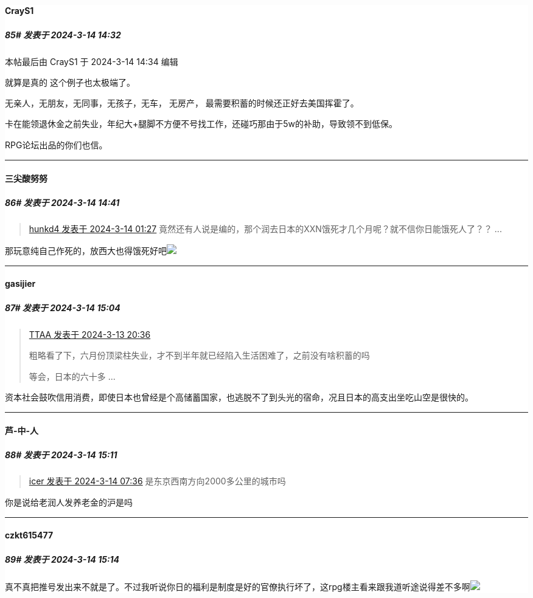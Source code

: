 ####  CrayS1  
##### 85#       发表于 2024-3-14 14:32

 本帖最后由 CrayS1 于 2024-3-14 14:34 编辑 

就算是真的 这个例子也太极端了。

无亲人，无朋友，无同事，无孩子，无车， 无房产， 最需要积蓄的时候还正好去美国挥霍了。

卡在能领退休金之前失业，年纪大+腿脚不方便不号找工作，还碰巧那由于5w的补助，导致领不到低保。

RPG论坛出品的你们也信。


*****

####  三尖酸努努  
##### 86#       发表于 2024-3-14 14:41

<blockquote><a href="httphttps://bbs.saraba1st.com/2b/forum.php?mod=redirect&amp;goto=findpost&amp;pid=64246893&amp;ptid=2175416" target="_blank">hunkd4 发表于 2024-3-14 01:27</a>
竟然还有人说是编的，那个润去日本的XXN饿死才几个月呢？就不信你日能饿死人了？？ ...</blockquote>
那玩意纯自己作死的，放西大也得饿死好吧<img src="https://static.saraba1st.com/image/smiley/face2017/067.png" referrerpolicy="no-referrer">


*****

####  gasijier  
##### 87#       发表于 2024-3-14 15:04

<blockquote><a href="httphttps://bbs.saraba1st.com/2b/forum.php?mod=redirect&amp;goto=findpost&amp;pid=64244471&amp;ptid=2175416" target="_blank">TTAA 发表于 2024-3-13 20:36</a>

粗略看了下，六月份顶梁柱失业，才不到半年就已经陷入生活困难了，之前没有啥积蓄的吗

等会，日本的六十多 ...</blockquote>
资本社会鼓吹信用消费，即使日本也曾经是个高储蓄国家，也逃脱不了到头光的宿命，况且日本的高支出坐吃山空是很快的。


*****

####  芦-中-人  
##### 88#       发表于 2024-3-14 15:11

<blockquote><a href="httphttps://bbs.saraba1st.com/2b/forum.php?mod=redirect&amp;goto=findpost&amp;pid=64247385&amp;ptid=2175416" target="_blank">icer 发表于 2024-3-14 07:36</a>
是东京西南方向2000多公里的城市吗</blockquote>
 你是说给老润人发养老金的沪是吗 

*****

####  czkt615477  
##### 89#       发表于 2024-3-14 15:14

真不真把推号发出来不就是了。不过我听说你日的福利是制度是好的官僚执行坏了，这rpg楼主看来跟我道听途说得差不多啊<img src="https://static.saraba1st.com/image/smiley/face2017/065.png" referrerpolicy="no-referrer">
